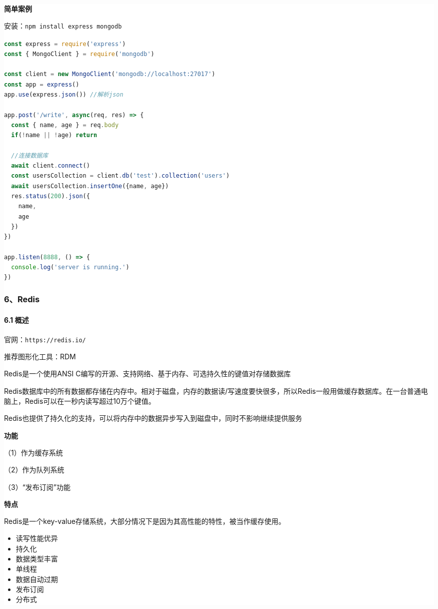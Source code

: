 **简单案例**

安装：`npm install express mongodb`

```js
const express = require('express')
const { MongoClient } = require('mongodb')

const client = new MongoClient('mongodb://localhost:27017')
const app = express()
app.use(express.json()) //解析json

app.post('/write', async(req, res) => {
  const { name, age } = req.body
  if(!name || !age) return 

  //连接数据库
  await client.connect()
  const usersCollection = client.db('test').collection('users')
  await usersCollection.insertOne({name, age})
  res.status(200).json({
    name,
    age
  })
})

app.listen(8888, () => {
  console.log('server is running.')
})
```

### 6、Redis

#### 6.1 概述

官网：`https://redis.io/`

推荐图形化工具：RDM

Redis是一个使用ANSI C编写的开源、支持网络、基于内存、可选持久性的键值对存储数据库

Redis数据库中的所有数据都存储在内存中。相对于磁盘，内存的数据读/写速度要快很多，所以Redis一般用做缓存数据库。在一台普通电脑上，Redis可以在一秒内读写超过10万个键值。

Redis也提供了持久化的支持，可以将内存中的数据异步写入到磁盘中，同时不影响继续提供服务

**功能**

（1）作为缓存系统

（2）作为队列系统

（3）“发布订阅”功能

**特点**

Redis是一个key-value存储系统，大部分情况下是因为其高性能的特性，被当作缓存使用。

+ 读写性能优异
+ 持久化
+ 数据类型丰富
+ 单线程
+ 数据自动过期
+ 发布订阅
+ 分布式 

